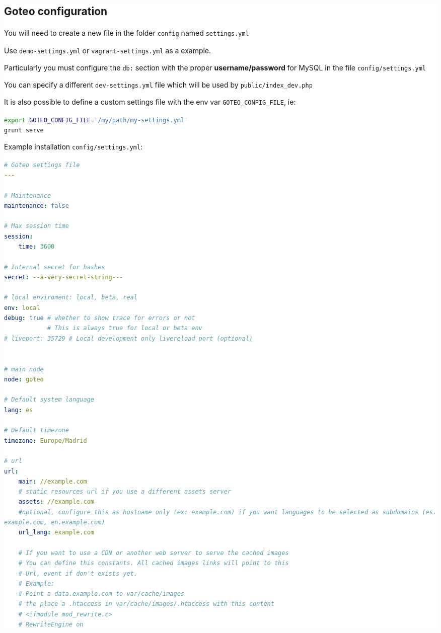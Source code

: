 Goteo configuration
-------------

You will need to create a new file in the folder `config` named `settings.yml`

Use `demo-settings.yml` or `vagrant-settings.yml` as a example.

Particularly you must configure the `db:` section with the proper **username/password** for MySQL in the file `config/settings.yml`

You can specify a different `dev-settings.yml` file which will be used by `public/index_dev.php`

It is also possible to define a custom settings file with the env var `GOTEO_CONFIG_FILE`, ie:

```bash
export GOTEO_CONFIG_FILE='/my/path/my-settings.yml'
grunt serve
```

Example installation `config/settings.yml`:

```yaml
# Goteo settings file
---

# Maintenance
maintenance: false

# Max session time
session:
    time: 3600

# Internal secret for hashes
secret: --a-very-secret-string---

# local enviroment: local, beta, real
env: local
debug: true # whether to show trace for errors or not
            # This is always true for local or beta env
# liveport: 35729 # Local development only livereload port (optional)


# main node
node: goteo

# Default system language
lang: es

# Default timezone
timezone: Europe/Madrid

# url
url:
    main: //example.com
    # static resources url if you use a different assets server
    assets: //example.com
    #optional, configure this as hostname only (ex: example.com) if you want languages to be selected as subdomains (es.example.com, en.example.com)
    url_lang: example.com

    # If you want to use a CDN or another web server to serve the cached images
    # You can define this constants. All cached images links will point to this
    # Url, event if don't exists yet.
    # Example:
    # Point a data.example.com to var/cache/images
    # the place a .htaccess in var/cache/images/.htaccess with this content
    # <ifmodule mod_rewrite.c>
    # RewriteEngine on
```